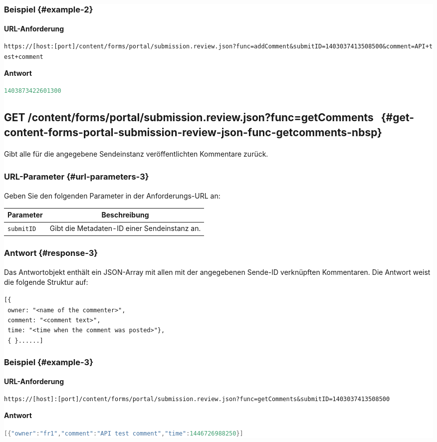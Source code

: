 ### Beispiel {#example-2}

**URL-Anforderung**

```
https://[host:[port]/content/forms/portal/submission.review.json?func=addComment&submitID=1403037413508500&comment=API+test+comment
```

**Antwort**

```java
1403873422601300
```

## GET /content/forms/portal/submission.review.json?func=getComments    {#get-content-forms-portal-submission-review-json-func-getcomments-nbsp}

Gibt  alle für die angegebene Sendeinstanz veröffentlichten Kommentare zurück.

### URL-Parameter {#url-parameters-3}

Geben Sie den folgenden Parameter in der Anforderungs-URL an:

| Parameter | Beschreibung |
|---|---|
| `submitID` | Gibt die Metadaten-ID einer Sendeinstanz an. |

### Antwort {#response-3}

Das Antwortobjekt enthält ein JSON-Array mit allen mit der angegebenen Sende-ID verknüpften Kommentaren. Die Antwort weist die folgende Struktur auf:

```
[{
 owner: "<name of the commenter>", 
 comment: "<comment text>", 
 time: "<time when the comment was posted>"},
 { }......]
```

### Beispiel {#example-3}

**URL-Anforderung**

```
https://[host]:[port]/content/forms/portal/submission.review.json?func=getComments&submitID=1403037413508500
```

**Antwort**

```java
[{"owner":"fr1","comment":"API test comment","time":1446726988250}]
```
